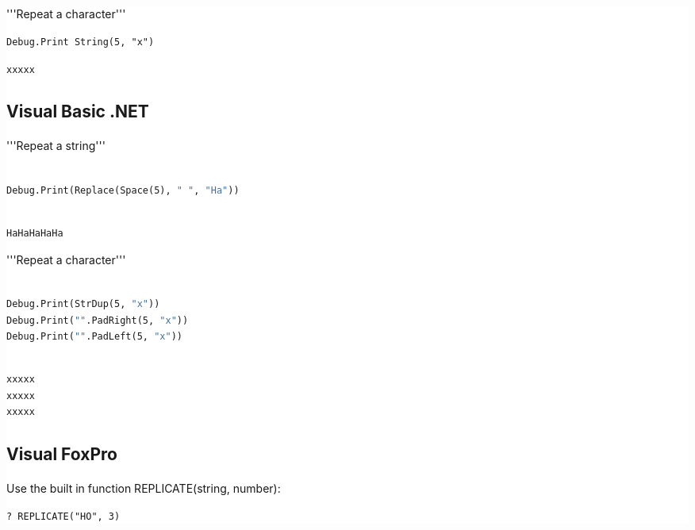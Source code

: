 

'''Repeat a character'''


```VBA
Debug.Print String(5, "x")
```

```txt
xxxxx
```



## Visual Basic .NET


'''Repeat a string'''


```vb

Debug.Print(Replace(Space(5), " ", "Ha"))

```

```txt

HaHaHaHaHa

```



'''Repeat a character'''


```vb

Debug.Print(StrDup(5, "x"))
Debug.Print("".PadRight(5, "x"))
Debug.Print("".PadLeft(5, "x"))

```

```txt

xxxxx
xxxxx
xxxxx

```



## Visual FoxPro

Use the built in function REPLICATE(string, number):

```vfp
? REPLICATE("HO", 3)
```
